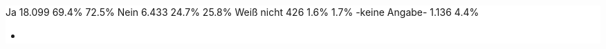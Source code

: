 </tr>
</thead>
<tbody>
<tr>
<td style="text-align:left;">
Ja
</td>
<td style="text-align:right;">
18.099
</td>
<td style="text-align:right;">
69.4%
</td>
<td style="text-align:right;">
72.5%
</td>
</tr>
<tr>
<td style="text-align:left;">
Nein
</td>
<td style="text-align:right;">
6.433
</td>
<td style="text-align:right;">
24.7%
</td>
<td style="text-align:right;">
25.8%
</td>
</tr>
<tr>
<td style="text-align:left;">
Weiß nicht
</td>
<td style="text-align:right;">
426
</td>
<td style="text-align:right;">
1.6%
</td>
<td style="text-align:right;">
1.7%
</td>
</tr>
<tr>
<td style="text-align:left;">
-keine Angabe-
</td>
<td style="text-align:right;">
1.136
</td>
<td style="text-align:right;">
4.4%
</td>
<td style="text-align:right;">
<ul>
<li></li></ul></td>
</tr>
</tbody>
</table>
